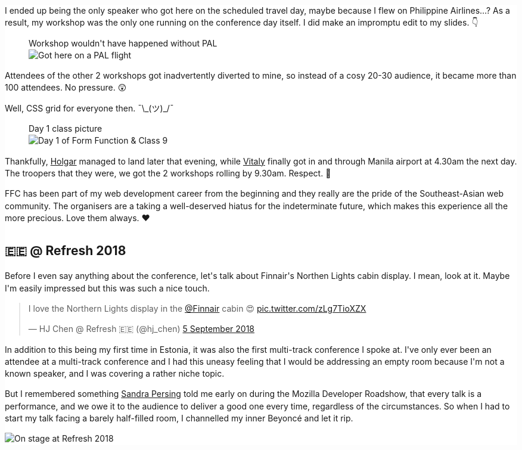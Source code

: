 I ended up being the only speaker who got here on the scheduled travel day, maybe because I flew on Philippine Airlines…? As a result, my workshop was the only one running on the conference day itself. I did make an impromptu edit to my slides. <span class="emoji" role="img" tabindex="0" aria-label="pointing down">&#x1F447;</span>

<figure>
    <figcaption>Workshop wouldn't have happened without PAL</figcaption>
    <img srcset="{{ site.url }}/assets/images/posts/talking-css-2018/ffc9a-480.jpg 480w, {{ site.url }}/assets/images/posts/talking-css-2018/ffc9a-640.jpg 640w, {{ site.url }}/assets/images/posts/talking-css-2018/ffc9a-960.jpg 960w, {{ site.url }}/assets/images/posts/talking-css-2018/ffc9a-1280.jpg 1280w" sizes="(max-width: 400px) 100vw, (max-width: 960px) 75vw, 640px" src="{{ site.url }}/assets/images/posts/talking-css-2018/ffc9a-640.jpg" alt="Got here on a PAL flight">
</figure>

Attendees of the other 2 workshops got inadvertently diverted to mine, so instead of a cosy 20-30 audience, it became more than 100 attendees. No pressure. <span class="emoji" role="img" tabindex="0" aria-label="astonished face">&#x1F632;</span>

Well, CSS grid for everyone then. <span class="kaomoji">¯\\\_(ツ)_/¯</span>

<figure>
    <figcaption>Day 1 class picture</figcaption>
    <img src="{{ site.url }}/assets/images/posts/talking-css-2018/ffc9b.jpg" srcset="{{ site.url }}/assets/images/posts/talking-css-2018/ffc9b@2x.jpg 2x" alt="Day 1 of Form Function & Class 9">
</figure>

Thankfully, [Holgar](https://foobartel.com/) managed to land later that evening, while [Vitaly](https://www.smashingmagazine.com/author/vitaly-friedman/) finally got in and through Manila airport at 4.30am the next day. The troopers that they were, we got the 2 workshops rolling by 9.30am. Respect. <span class="emoji" role="img" tabindex="0" aria-label="raising hands">&#x1F64C;</span>

FFC has been part of my web development career from the beginning and they really are the pride of the Southeast-Asian web community. The organisers are a taking a well-deserved hiatus for the indeterminate future, which makes this experience all the more precious. Love them always. <span class="emoji" role="img" tabindex="0" aria-label="red heart">&#x2764;&#xFE0F;</span>

## <span class="emoji" role="img" tabindex="0" aria-label="Estonia">&#x1F1EA;&#x1F1EA;</span> @ Refresh 2018

Before I even say anything about the conference, let's talk about Finnair's Northen Lights cabin display. I mean, look at it. Maybe I'm easily impressed but this was such a nice touch.

<blockquote class="twitter-tweet" data-lang="en-gb"><p lang="en" dir="ltr">I love the Northern Lights display in the <a href="https://twitter.com/Finnair?ref_src=twsrc%5Etfw">@Finnair</a> cabin 😍 <a href="https://t.co/zLg7TioXZX">pic.twitter.com/zLg7TioXZX</a></p>&mdash; HJ Chen @ Refresh 🇪🇪 (@hj_chen) <a href="https://twitter.com/hj_chen/status/1037179458564882434?ref_src=twsrc%5Etfw">5 September 2018</a></blockquote>

In addition to this being my first time in Estonia, it was also the first multi-track conference I spoke at. I've only ever been an attendee at a multi-track conference and I had this uneasy feeling that I would be addressing an empty room because I'm not a known speaker, and I was covering a rather niche topic.

But I remembered something [Sandra Persing](https://twitter.com/SandraPersing) told me early on during the Mozilla Developer Roadshow, that every talk is a performance, and we owe it to the audience to deliver a good one every time, regardless of the circumstances. So when I had to start my talk facing a barely half-filled room, I channelled my inner Beyoncé and let it rip.

<img srcset="{{ site.url }}/assets/images/posts/talking-css-2018/refresh2-480.jpg 480w, {{ site.url }}/assets/images/posts/talking-css-2018/refresh2-640.jpg 640w, {{ site.url }}/assets/images/posts/talking-css-2018/refresh2-960.jpg 960w, {{ site.url }}/assets/images/posts/talking-css-2018/refresh2-1280.jpg 1280w" sizes="(max-width: 400px) 100vw, (max-width: 960px) 75vw, 640px" src="{{ site.url }}/assets/images/posts/talking-css-2018/refresh2-640.jpg" alt="On stage at Refresh 2018">
